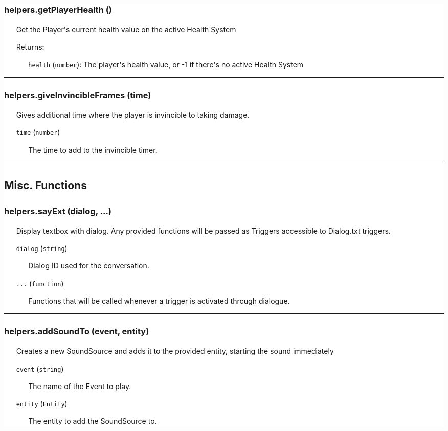 ### helpers.getPlayerHealth ()

&nbsp;&nbsp;&nbsp;&nbsp;&nbsp;&nbsp;Get the Player's current health value on the active Health System

&nbsp;&nbsp;&nbsp;&nbsp;&nbsp;&nbsp;Returns:  

&nbsp;&nbsp;&nbsp;&nbsp;&nbsp;&nbsp;&nbsp;&nbsp;&nbsp;&nbsp;&nbsp;&nbsp;`health` (`number`): The player's health value, or -1 if there's no active Health System

---

### helpers.giveInvincibleFrames (time)

&nbsp;&nbsp;&nbsp;&nbsp;&nbsp;&nbsp;Gives additional time where the player is invincible to taking damage.

&nbsp;&nbsp;&nbsp;&nbsp;&nbsp;&nbsp;`time` (`number`)  

&nbsp;&nbsp;&nbsp;&nbsp;&nbsp;&nbsp;&nbsp;&nbsp;&nbsp;&nbsp;&nbsp;&nbsp;The time to add to the invincible timer.  

---

## Misc. Functions

### helpers.sayExt (dialog, ...)

&nbsp;&nbsp;&nbsp;&nbsp;&nbsp;&nbsp;Display textbox with dialog. Any provided functions will be passed as Triggers accessible to Dialog.txt triggers.

&nbsp;&nbsp;&nbsp;&nbsp;&nbsp;&nbsp;`dialog` (`string`)  

&nbsp;&nbsp;&nbsp;&nbsp;&nbsp;&nbsp;&nbsp;&nbsp;&nbsp;&nbsp;&nbsp;&nbsp;Dialog ID used for the conversation.  

&nbsp;&nbsp;&nbsp;&nbsp;&nbsp;&nbsp;`...` (`function`)  

&nbsp;&nbsp;&nbsp;&nbsp;&nbsp;&nbsp;&nbsp;&nbsp;&nbsp;&nbsp;&nbsp;&nbsp;Functions that will be called whenever a trigger is activated through dialogue.  

---

### helpers.addSoundTo (event, entity)

&nbsp;&nbsp;&nbsp;&nbsp;&nbsp;&nbsp;Creates a new SoundSource and adds it to the provided entity, starting the sound immediately

&nbsp;&nbsp;&nbsp;&nbsp;&nbsp;&nbsp;`event` (`string`)  

&nbsp;&nbsp;&nbsp;&nbsp;&nbsp;&nbsp;&nbsp;&nbsp;&nbsp;&nbsp;&nbsp;&nbsp;The name of the Event to play.  

&nbsp;&nbsp;&nbsp;&nbsp;&nbsp;&nbsp;`entity` (`Entity`)  

&nbsp;&nbsp;&nbsp;&nbsp;&nbsp;&nbsp;&nbsp;&nbsp;&nbsp;&nbsp;&nbsp;&nbsp;The entity to add the SoundSource to.  
